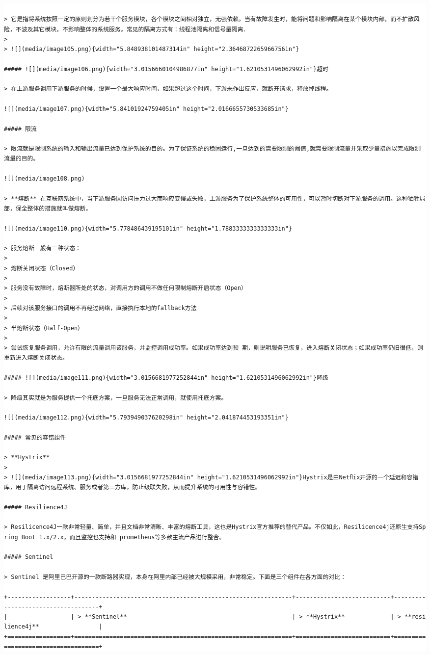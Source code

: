    ```

> 它是指将系统按照一定的原则划分为若干个服务模块，各个模块之间相对独立，无强依赖。当有故障发生时，能将问题和影响隔离在某个模块内部，而不扩散风险，不波及其它模块，不影响整体的系统服务。常见的隔离方式有：线程池隔离和信号量隔离．
>
> ![](media/image105.png){width="5.848938101487314in" height="2.3646872265966756in"}

##### ![](media/image106.png){width="3.0156660104986877in" height="1.6210531496062992in"}超时

> 在上游服务调用下游服务的时候，设置一个最大响应时间，如果超过这个时间，下游未作出反应，就断开请求，释放掉线程。

![](media/image107.png){width="5.84101924759405in" height="2.0166655730533685in"}

##### 限流

> 限流就是限制系统的输入和输出流量已达到保护系统的目的。为了保证系统的稳固运行,一旦达到的需要限制的阈值,就需要限制流量并采取少量措施以完成限制流量的目的。

![](media/image108.png)

> **熔断** 在互联网系统中，当下游服务因访问压力过大而响应变慢或失败，上游服务为了保护系统整体的可用性，可以暂时切断对下游服务的调用。这种牺牲局部，保全整体的措施就叫做熔断。

![](media/image110.png){width="5.778486439195101in" height="1.7883333333333333in"}

> 服务熔断一般有三种状态：
>
> 熔断关闭状态（Closed）
>
> 服务没有故障时，熔断器所处的状态，对调用方的调用不做任何限制熔断开启状态（Open）
>
> 后续对该服务接口的调用不再经过网络，直接执行本地的fallback方法
>
> 半熔断状态（Half-Open）
>
> 尝试恢复服务调用，允许有限的流量调用该服务，并监控调用成功率。如果成功率达到预 期，则说明服务已恢复，进入熔断关闭状态；如果成功率仍旧很低，则重新进入熔断关闭状态。

##### ![](media/image111.png){width="3.0156681977252844in" height="1.6210531496062992in"}降级

> 降级其实就是为服务提供一个托底方案，一旦服务无法正常调用，就使用托底方案。

![](media/image112.png){width="5.793949037620298in" height="2.041874453193351in"}

##### 常见的容错组件

> **Hystrix**
>
> ![](media/image113.png){width="3.0156681977252844in" height="1.6210531496062992in"}Hystrix是由Netﬂix开源的一个延迟和容错库，用于隔离访问远程系统、服务或者第三方库，防止级联失败，从而提升系统的可用性与容错性。

##### Resilience4J

> Resilicence4J一款非常轻量、简单，并且文档非常清晰、丰富的熔断工具，这也是Hystrix官方推荐的替代产品。不仅如此，Resilicence4j还原生支持Spring Boot 1.x/2.x，而且监控也支持和 prometheus等多款主流产品进行整合。

##### Sentinel

> Sentinel 是阿里巴巴开源的一款断路器实现，本身在阿里内部已经被大规模采用，非常稳定。下面是三个组件在各方面的对比：

+------------------+--------------------------------------------------------------+---------------------------+------------------------------------+
|                  | > **Sentinel**                                               | > **Hystrix**             | > **resilience4j**                 |
+==================+==============================================================+===========================+====================================+
   ```